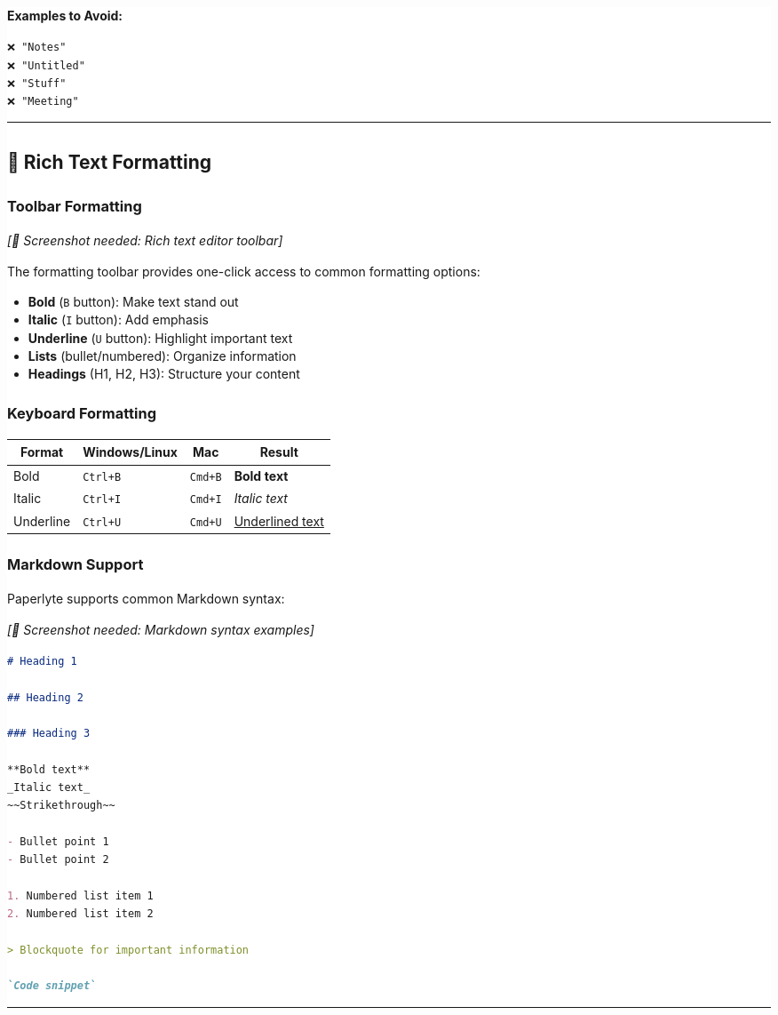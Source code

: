 **Examples to Avoid:**

```
❌ "Notes"
❌ "Untitled"
❌ "Stuff"
❌ "Meeting"
```

---

## 🎨 Rich Text Formatting

### Toolbar Formatting

_[📸 Screenshot needed: Rich text editor toolbar]_

The formatting toolbar provides one-click access to common formatting options:

- **Bold** (`B` button): Make text stand out
- **Italic** (`I` button): Add emphasis
- **Underline** (`U` button): Highlight important text
- **Lists** (bullet/numbered): Organize information
- **Headings** (H1, H2, H3): Structure your content

### Keyboard Formatting

| Format    | Windows/Linux | Mac     | Result                 |
| --------- | ------------- | ------- | ---------------------- |
| Bold      | `Ctrl+B`      | `Cmd+B` | **Bold text**          |
| Italic    | `Ctrl+I`      | `Cmd+I` | _Italic text_          |
| Underline | `Ctrl+U`      | `Cmd+U` | <u>Underlined text</u> |

### Markdown Support

Paperlyte supports common Markdown syntax:

_[📸 Screenshot needed: Markdown syntax examples]_

```markdown
# Heading 1

## Heading 2

### Heading 3

**Bold text**
_Italic text_
~~Strikethrough~~

- Bullet point 1
- Bullet point 2

1. Numbered list item 1
2. Numbered list item 2

> Blockquote for important information

`Code snippet`
```

---